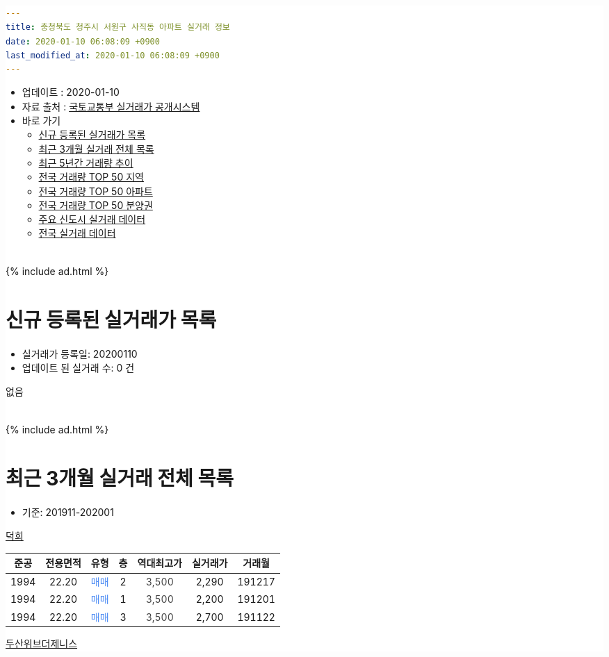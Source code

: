 ```yaml
---
title: 충청북도 청주시 서원구 사직동 아파트 실거래 정보
date: 2020-01-10 06:08:09 +0900
last_modified_at: 2020-01-10 06:08:09 +0900
---
```


* 업데이트 : 2020-01-10
* 자료 출처 : [국토교통부 실거래가 공개시스템](http://rt.molit.go.kr)
* 바로 가기
    * [신규 등록된 실거래가 목록](#신규-등록된-실거래가-목록)
    * [최근 3개월 실거래 전체 목록](#최근-3개월-실거래-전체-목록)
    * [최근 5년간 거래량 추이](#최근-5년간-거래량-추이)
    * [전국 거래량 TOP 50 지역](https://inasie.github.io/apt-trade-info/최근-3개월-전국에서-가장-거래가-많이-발생한-지역)
    * [전국 거래량 TOP 50 아파트](https://inasie.github.io/apt-trade-info/최근-3개월-전국에서-가장-거래가-많이-발생한-아파트)
    * [전국 거래량 TOP 50 분양권](https://inasie.github.io/apt-trade-info/최근-3개월-전국에서-가장-거래가-많이-발생한-분양권)
    * [주요 신도시 실거래 데이터](https://inasie.github.io/apt-trade-info/주요-신도시)
    * [전국 실거래 데이터](https://inasie.github.io/apt-trade-info/전국)
<br>
{% include ad.html %}
<br>

# 신규 등록된 실거래가 목록
* 실거래가 등록일: 20200110
* 업데이트 된 실거래 수: 0 건

없음

<br>
{% include ad.html %}
<br>

# 최근 3개월 실거래 전체 목록
* 기준: 201911-202001


[덕희](https://search.naver.com/search.naver?query=%EC%B6%A9%EC%B2%AD%EB%B6%81%EB%8F%84+%EC%B2%AD%EC%A3%BC%EC%8B%9C+%EC%84%9C%EC%9B%90%EA%B5%AC+%EC%82%AC%EC%A7%81%EB%8F%99+%EB%8D%95%ED%9D%AC)

|준공|전용면적|유형|층|역대최고가|실거래가|거래월|
|:---:|:---:|:---:|:---:|:---:|:---:|:---:|
|1994|22.20|<span style="color:#4285f3">매매</span>|2|<span style="color:#444444">3,500</span>|2,290|191217|
|1994|22.20|<span style="color:#4285f3">매매</span>|1|<span style="color:#444444">3,500</span>|2,200|191201|
|1994|22.20|<span style="color:#4285f3">매매</span>|3|<span style="color:#444444">3,500</span>|2,700|191122|

[두산위브더제니스](https://search.naver.com/search.naver?query=%EC%B6%A9%EC%B2%AD%EB%B6%81%EB%8F%84+%EC%B2%AD%EC%A3%BC%EC%8B%9C+%EC%84%9C%EC%9B%90%EA%B5%AC+%EC%82%AC%EC%A7%81%EB%8F%99+%EB%91%90%EC%82%B0%EC%9C%84%EB%B8%8C%EB%8D%94%EC%A0%9C%EB%8B%88%EC%8A%A4)
